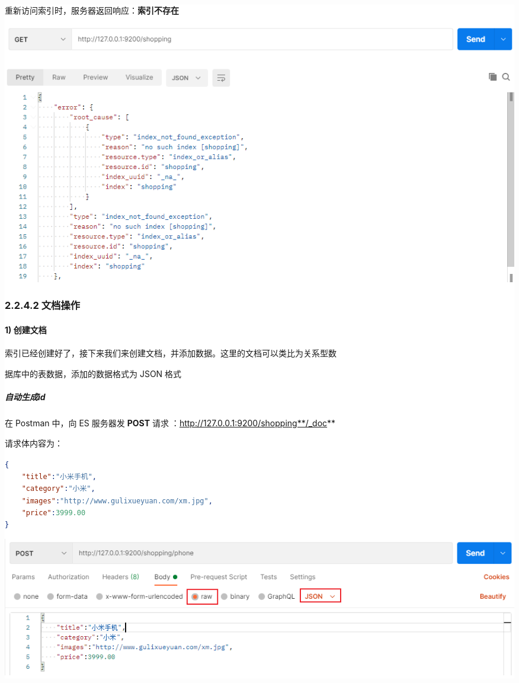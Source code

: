 重新访问索引时，服务器返回响应：**索引不存在**

![img](%E5%9F%BA%E7%A1%80%E8%AF%AD%E6%B3%95.assets/image-1722652253028.png)

![img](%E5%9F%BA%E7%A1%80%E8%AF%AD%E6%B3%95.assets/image-1722652253000.png)



### 2.2.4.2 文档操作 

#### 1) 创建文档 

索引已经创建好了，接下来我们来创建文档，并添加数据。这里的文档可以类比为关系型数 

据库中的表数据，添加的数据格式为 JSON 格式 

##### 自动生成id

在 Postman 中，向 ES 服务器发 **POST** 请求 ：http://127.0.0.1:9200/shopping**/_doc** 

请求体内容为：

```json
{
    "title":"小米手机",
    "category":"小米",
    "images":"http://www.gulixueyuan.com/xm.jpg",
    "price":3999.00
}
```

![img](%E5%9F%BA%E7%A1%80%E8%AF%AD%E6%B3%95.assets/image-1722652253143.png)
